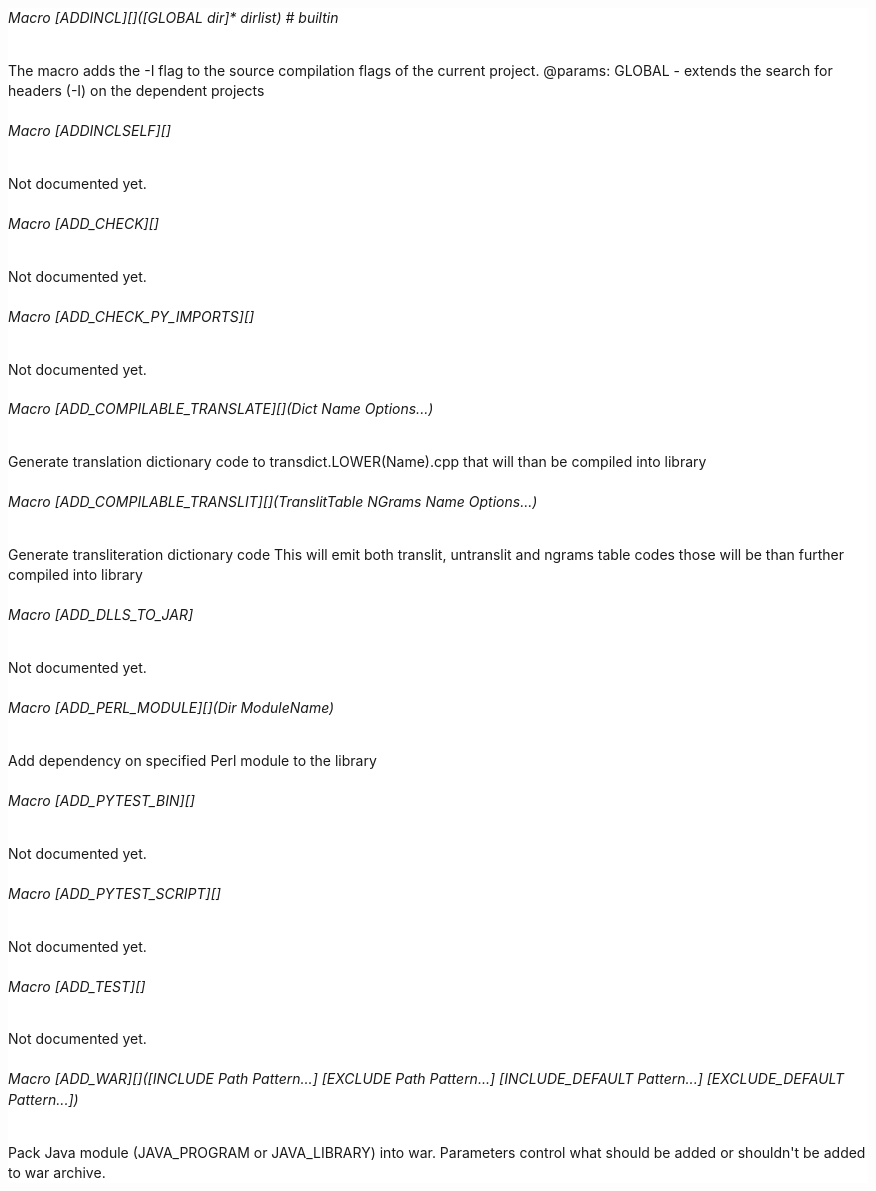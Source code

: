 ###### Macro [ADDINCL][]([GLOBAL dir]\* dirlist)  _# builtin_ <a name="macro_ADDINCL"></a>
The macro adds the -I<library path> flag to the source compilation flags of the current project.
@params:
GLOBAL - extends the search for headers (-I) on the dependent projects

###### Macro [ADDINCLSELF][] <a name="macro_ADDINCLSELF"></a>
Not documented yet.

###### Macro [ADD\_CHECK][] <a name="macro_ADD_CHECK"></a>
Not documented yet.

###### Macro [ADD\_CHECK\_PY\_IMPORTS][] <a name="macro_ADD_CHECK_PY_IMPORTS"></a>
Not documented yet.

###### Macro [ADD\_COMPILABLE\_TRANSLATE][](Dict Name Options...) <a name="macro_ADD_COMPILABLE_TRANSLATE"></a>
Generate translation dictionary code to transdict.LOWER(Name).cpp that will than be compiled into library

###### Macro [ADD\_COMPILABLE\_TRANSLIT][](TranslitTable NGrams Name Options...) <a name="macro_ADD_COMPILABLE_TRANSLIT"></a>
Generate transliteration dictionary code
This will emit both translit, untranslit and ngrams table codes those will be than further compiled into library

###### Macro [ADD\_DLLS\_TO\_JAR][]() <a name="macro_ADD_DLLS_TO_JAR"></a>
Not documented yet.

###### Macro [ADD\_PERL\_MODULE][](Dir ModuleName) <a name="macro_ADD_PERL_MODULE"></a>
Add dependency on specified Perl module to the library

###### Macro [ADD\_PYTEST\_BIN][] <a name="macro_ADD_PYTEST_BIN"></a>
Not documented yet.

###### Macro [ADD\_PYTEST\_SCRIPT][] <a name="macro_ADD_PYTEST_SCRIPT"></a>
Not documented yet.

###### Macro [ADD\_TEST][] <a name="macro_ADD_TEST"></a>
Not documented yet.

###### Macro [ADD\_WAR][]([INCLUDE Path Pattern...] [EXCLUDE Path Pattern...] [INCLUDE\_DEFAULT Pattern...] [EXCLUDE\_DEFAULT Pattern...]) <a name="macro_ADD_WAR"></a>
Pack Java module (JAVA\_PROGRAM or JAVA\_LIBRARY) into war.
Parameters control what should be added or shouldn't be added to war archive.
